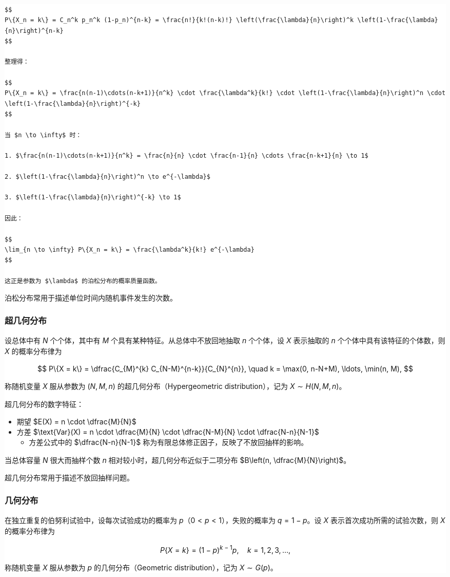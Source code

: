     $$
    P\{X_n = k\} = C_n^k p_n^k (1-p_n)^{n-k} = \frac{n!}{k!(n-k)!} \left(\frac{\lambda}{n}\right)^k \left(1-\frac{\lambda}{n}\right)^{n-k}
    $$
    
    整理得：
    
    $$
    P\{X_n = k\} = \frac{n(n-1)\cdots(n-k+1)}{n^k} \cdot \frac{\lambda^k}{k!} \cdot \left(1-\frac{\lambda}{n}\right)^n \cdot \left(1-\frac{\lambda}{n}\right)^{-k}
    $$
    
    当 $n \to \infty$ 时：
    
    1. $\frac{n(n-1)\cdots(n-k+1)}{n^k} = \frac{n}{n} \cdot \frac{n-1}{n} \cdots \frac{n-k+1}{n} \to 1$
    
    2. $\left(1-\frac{\lambda}{n}\right)^n \to e^{-\lambda}$
    
    3. $\left(1-\frac{\lambda}{n}\right)^{-k} \to 1$
    
    因此：
    
    $$
    \lim_{n \to \infty} P\{X_n = k\} = \frac{\lambda^k}{k!} e^{-\lambda}
    $$
    
    这正是参数为 $\lambda$ 的泊松分布的概率质量函数。

泊松分布常用于描述单位时间内随机事件发生的次数。

### 超几何分布

设总体中有 $N$ 个个体，其中有 $M$ 个具有某种特征。从总体中不放回地抽取 $n$ 个个体，设 $X$ 表示抽取的 $n$ 个个体中具有该特征的个体数，则 $X$ 的概率分布律为

$$
P\{X = k\} = \dfrac{C_{M}^{k} C_{N-M}^{n-k}}{C_{N}^{n}}, \quad k = \max(0, n-N+M), \ldots, \min(n, M),
$$

称随机变量 $X$ 服从参数为 $(N, M, n)$ 的超几何分布（Hypergeometric distribution），记为 $X \sim H(N, M, n)$。

超几何分布的数字特征：

- 期望 $E(X) = n \cdot \dfrac{M}{N}$
- 方差 $\text{Var}(X) = n \cdot \dfrac{M}{N} \cdot \dfrac{N-M}{N} \cdot \dfrac{N-n}{N-1}$
    - 方差公式中的 $\dfrac{N-n}{N-1}$ 称为有限总体修正因子，反映了不放回抽样的影响。

当总体容量 $N$ 很大而抽样个数 $n$ 相对较小时，超几何分布近似于二项分布 $B\left(n, \dfrac{M}{N}\right)$。

超几何分布常用于描述不放回抽样问题。

### 几何分布

在独立重复的伯努利试验中，设每次试验成功的概率为 $p$（$0 < p < 1$），失败的概率为 $q = 1-p$。设 $X$ 表示首次成功所需的试验次数，则 $X$ 的概率分布律为

$$
P\{X = k\} = (1-p)^{k-1} p, \quad k = 1, 2, 3, \ldots,
$$

称随机变量 $X$ 服从参数为 $p$ 的几何分布（Geometric distribution），记为 $X \sim G(p)$。
